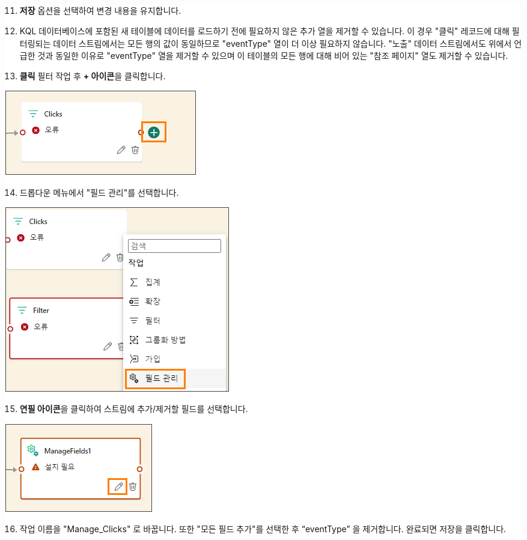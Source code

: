 11. **저장** 옵션을 선택하여 변경 내용을 유지합니다.

12. KQL 데이터베이스에 포함된 새 테이블에 데이터를 로드하기 전에 필요하지 않은 추가 열을 제거할 수 있습니다. 이 경우 "클릭" 레코드에 대해 필터링되는 데이터 스트림에서는 모든 행의 값이 동일하므로 "eventType" 열이 더 이상 필요하지 않습니다. "노출" 데이터 스트림에서도 위에서 언급한 것과 동일한 이유로 "eventType" 열을 제거할 수 있으며 이 테이블의 모든 행에 대해 비어 있는 "참조 페이지" 열도 제거할 수 있습니다.

13. **클릭** 필터 작업 후 **+ 아이콘**을 클릭합니다.

   ![](./media/lab-03/image074.png)

14. 드롭다운 메뉴에서 "필드 관리"를 선택합니다.

   ![](./media/lab-03/image076.png)

15. **연필 아이콘**을 클릭하여 스트림에 추가/제거할 필드를 선택합니다.

   ![](./media/lab-03/image078.png)

16. 작업 이름을 "Manage_Clicks" 로 바꿉니다. 또한 "모든 필드 추가"를 선택한 후 “eventType” 을 제거합니다. 완료되면 저장을 클릭합니다.
